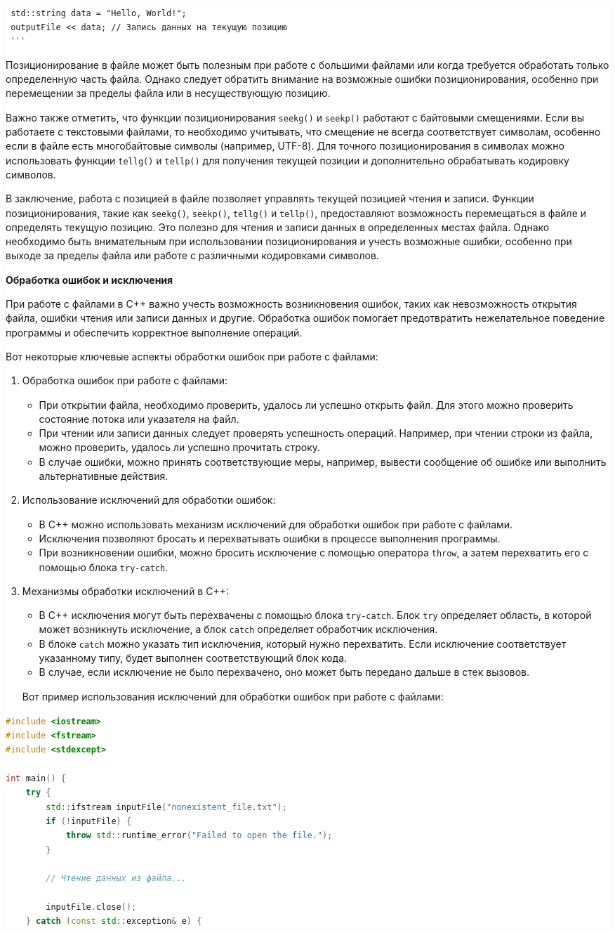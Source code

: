      std::string data = "Hello, World!";
     outputFile << data; // Запись данных на текущую позицию
     ```

Позиционирование в файле может быть полезным при работе с большими файлами или когда требуется обработать только определенную часть файла. Однако следует обратить внимание на возможные ошибки позиционирования, особенно при перемещении за пределы файла или в несуществующую позицию.

Важно также отметить, что функции позиционирования `seekg()` и `seekp()` работают с байтовыми смещениями. Если вы работаете с текстовыми файлами, то необходимо учитывать, что смещение не всегда соответствует символам, особенно если в файле есть многобайтовые символы (например, UTF-8). Для точного позиционирования в символах можно использовать функции `tellg()` и `tellp()` для получения текущей позиции и дополнительно обрабатывать кодировку символов.

В заключение, работа с позицией в файле позволяет управлять текущей позицией чтения и записи. Функции позиционирования, такие как `seekg()`, `seekp()`, `tellg()` и `tellp()`, предоставляют возможность перемещаться в файле и определять текущую позицию. Это полезно для чтения и записи данных в определенных местах файла. Однако необходимо быть внимательным при использовании позиционирования и учесть возможные ошибки, особенно при выходе за пределы файла или работе с различными кодировками символов.



**Обработка ошибок и исключения**

При работе с файлами в C++ важно учесть возможность возникновения ошибок, таких как невозможность открытия файла, ошибки чтения или записи данных и другие. Обработка ошибок помогает предотвратить нежелательное поведение программы и обеспечить корректное выполнение операций.

Вот некоторые ключевые аспекты обработки ошибок при работе с файлами:

1. Обработка ошибок при работе с файлами:
   - При открытии файла, необходимо проверить, удалось ли успешно открыть файл. Для этого можно проверить состояние потока или указателя на файл.
   - При чтении или записи данных следует проверять успешность операций. Например, при чтении строки из файла, можно проверить, удалось ли успешно прочитать строку.
   - В случае ошибки, можно принять соответствующие меры, например, вывести сообщение об ошибке или выполнить альтернативные действия.

2. Использование исключений для обработки ошибок:
   - В C++ можно использовать механизм исключений для обработки ошибок при работе с файлами.
   - Исключения позволяют бросать и перехватывать ошибки в процессе выполнения программы.
   - При возникновении ошибки, можно бросить исключение с помощью оператора `throw`, а затем перехватить его с помощью блока `try-catch`.

3. Механизмы обработки исключений в C++:
   - В C++ исключения могут быть перехвачены с помощью блока `try-catch`. Блок `try` определяет область, в которой может возникнуть исключение, а блок `catch` определяет обработчик исключения.
   - В блоке `catch` можно указать тип исключения, который нужно перехватить. Если исключение соответствует указанному типу, будет выполнен соответствующий блок кода.
   - В случае, если исключение не было перехвачено, оно может быть передано дальше в стек вызовов.

   Вот пример использования исключений для обработки ошибок при работе с файлами:

```cpp
#include <iostream>
#include <fstream>
#include <stdexcept>

int main() {
    try {
        std::ifstream inputFile("nonexistent_file.txt");
        if (!inputFile) {
            throw std::runtime_error("Failed to open the file.");
        }

        // Чтение данных из файла...

        inputFile.close();
    } catch (const std::exception& e) {
```
